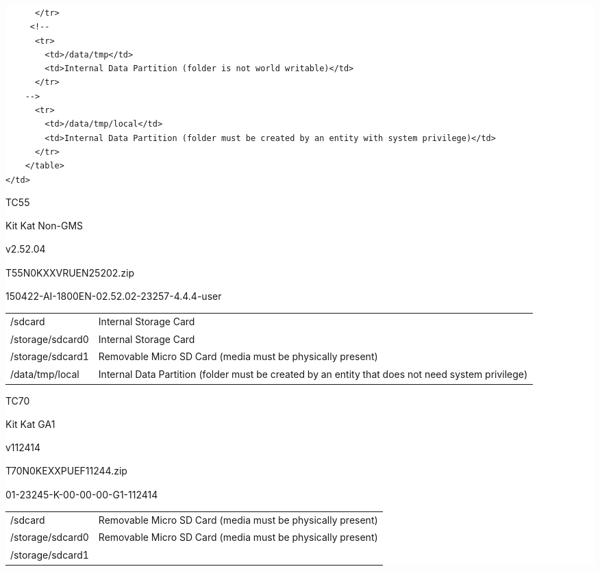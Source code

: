 		  </tr>
		 <!--
		  <tr>
			<td>/data/tmp</td>
			<td>Internal Data Partition (folder is not world writable)</td>
		  </tr>
		-->
		  <tr>
			<td>/data/tmp/local</td>
			<td>Internal Data Partition (folder must be created by an entity with system privilege)</td>
		  </tr>
		</table>
	</td>
  </tr>
  <tr>
    <td>TC55</td>
    <td><p>Kit Kat Non-GMS</p><p>v2.52.04</p><p>T55N0KXXVRUEN25202.zip</p><p>150422-AI-1800EN-02.52.02-23257-4.4.4-user</p></td>
	<td> 
		 <table>
		  <tr>
			<td>/sdcard</td>
			<td>Internal Storage Card</td>
		  </tr>
		  <tr>
			<td>/storage/sdcard0</td>
			<td>Internal Storage Card</td>
		  </tr>
		  <tr>
			<td>/storage/sdcard1</td>
			<td>Removable Micro SD Card (media must be physically present)</td>
		  </tr>
		 <!--
		  <tr>
			<td>/data/tmp</td>
			<td>Internal Data Partition (folder is not world writable)</td>
		  </tr>
		-->
		  <tr>
			<td>/data/tmp/local</td>
			<td>Internal Data Partition (folder must be created by an entity that does not need system privilege)</td>
		  </tr>
		</table>
	</td>
  </tr>
 
 
  <tr>
    <td>TC70</td>
    <td><p>Kit Kat GA1</p><p>v112414</p><p>T70N0KEXXPUEF11244.zip</p><p>01-23245-K-00-00-00-G1-112414</p></td>
	<td> 
		 <table>
		  <tr>
			<td>/sdcard</td>
			<td>Removable Micro SD Card (media must be physically present)</td>
		  </tr>
		  <tr>
			<td>/storage/sdcard0</td>
			<td>Removable Micro SD Card (media must be physically present)</td>
		  </tr>
		  <tr>
			<td>/storage/sdcard1</td>